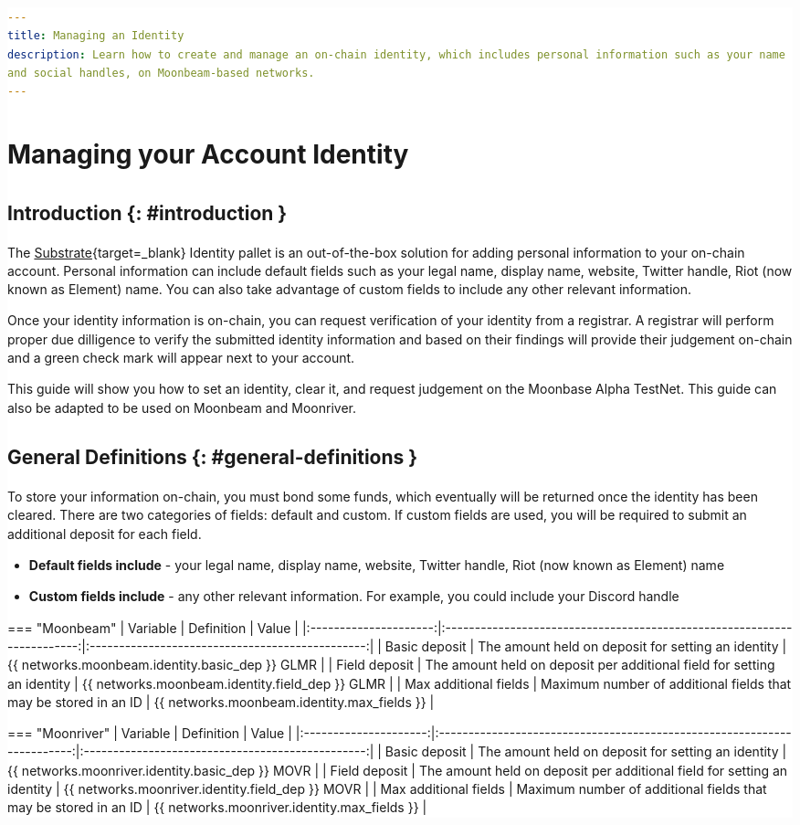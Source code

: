 ```yaml
---
title: Managing an Identity
description: Learn how to create and manage an on-chain identity, which includes personal information such as your name and social handles, on Moonbeam-based networks.
---
```


# Managing your Account Identity

## Introduction {: #introduction }

The [Substrate](/learn/platform/technology/#substrate-framework){target=\_blank} Identity pallet is an out-of-the-box solution for adding personal information to your on-chain account. Personal information can include default fields such as your legal name, display name, website, Twitter handle, Riot (now known as Element) name. You can also take advantage of custom fields to include any other relevant information.

Once your identity information is on-chain, you can request verification of your identity from a registrar. A registrar will perform proper due dilligence to verify the submitted identity information and based on their findings will provide their judgement on-chain and a green check mark will appear next to your account.

This guide will show you how to set an identity, clear it, and request judgement on the Moonbase Alpha TestNet. This guide can also be adapted to be used on Moonbeam and Moonriver.

## General Definitions {: #general-definitions }

To store your information on-chain, you must bond some funds, which eventually will be returned once the identity has been cleared. There are two categories of fields: default and custom. If custom fields are used, you will be required to submit an additional deposit for each field.

- **Default fields include** - your legal name, display name, website, Twitter handle, Riot (now known as Element) name

- **Custom fields include** - any other relevant information. For example, you could include your Discord handle

=== "Moonbeam"
    |       Variable        |                               Definition                                |                      Value                      |
    |:---------------------:|:-----------------------------------------------------------------------:|:-----------------------------------------------:|
    |     Basic deposit     |           The amount held on deposit for setting an identity            | {{ networks.moonbeam.identity.basic_dep }} GLMR |
    |     Field deposit     | The amount held on deposit per additional field for setting an identity | {{ networks.moonbeam.identity.field_dep }} GLMR |
    | Max additional fields |     Maximum number of additional fields that may be stored in an ID     |   {{ networks.moonbeam.identity.max_fields }}   |

=== "Moonriver"
    |       Variable        |                               Definition                                |                      Value                       |
    |:---------------------:|:-----------------------------------------------------------------------:|:------------------------------------------------:|
    |     Basic deposit     |           The amount held on deposit for setting an identity            | {{ networks.moonriver.identity.basic_dep }} MOVR |
    |     Field deposit     | The amount held on deposit per additional field for setting an identity | {{ networks.moonriver.identity.field_dep }} MOVR |
    | Max additional fields |     Maximum number of additional fields that may be stored in an ID     |   {{ networks.moonriver.identity.max_fields }}   |
